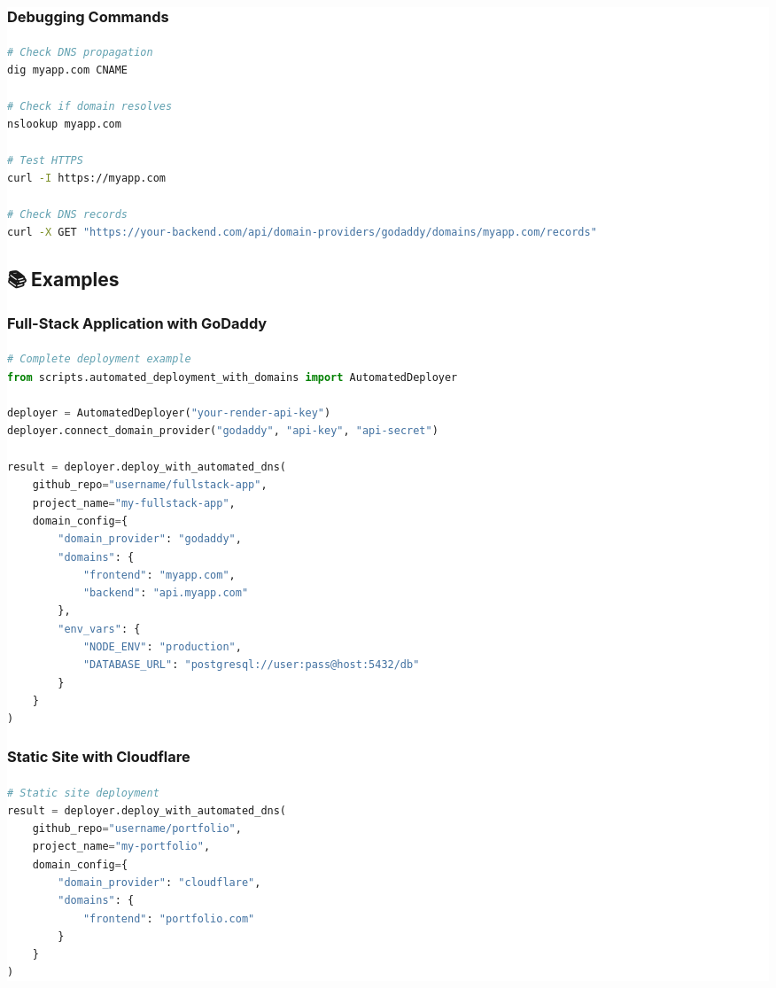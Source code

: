 ### **Debugging Commands**

```bash
# Check DNS propagation
dig myapp.com CNAME

# Check if domain resolves
nslookup myapp.com

# Test HTTPS
curl -I https://myapp.com

# Check DNS records
curl -X GET "https://your-backend.com/api/domain-providers/godaddy/domains/myapp.com/records"
```

## 📚 **Examples**

### **Full-Stack Application with GoDaddy**

```python
# Complete deployment example
from scripts.automated_deployment_with_domains import AutomatedDeployer

deployer = AutomatedDeployer("your-render-api-key")
deployer.connect_domain_provider("godaddy", "api-key", "api-secret")

result = deployer.deploy_with_automated_dns(
    github_repo="username/fullstack-app",
    project_name="my-fullstack-app",
    domain_config={
        "domain_provider": "godaddy",
        "domains": {
            "frontend": "myapp.com",
            "backend": "api.myapp.com"
        },
        "env_vars": {
            "NODE_ENV": "production",
            "DATABASE_URL": "postgresql://user:pass@host:5432/db"
        }
    }
)
```

### **Static Site with Cloudflare**

```python
# Static site deployment
result = deployer.deploy_with_automated_dns(
    github_repo="username/portfolio",
    project_name="my-portfolio",
    domain_config={
        "domain_provider": "cloudflare",
        "domains": {
            "frontend": "portfolio.com"
        }
    }
)
```
